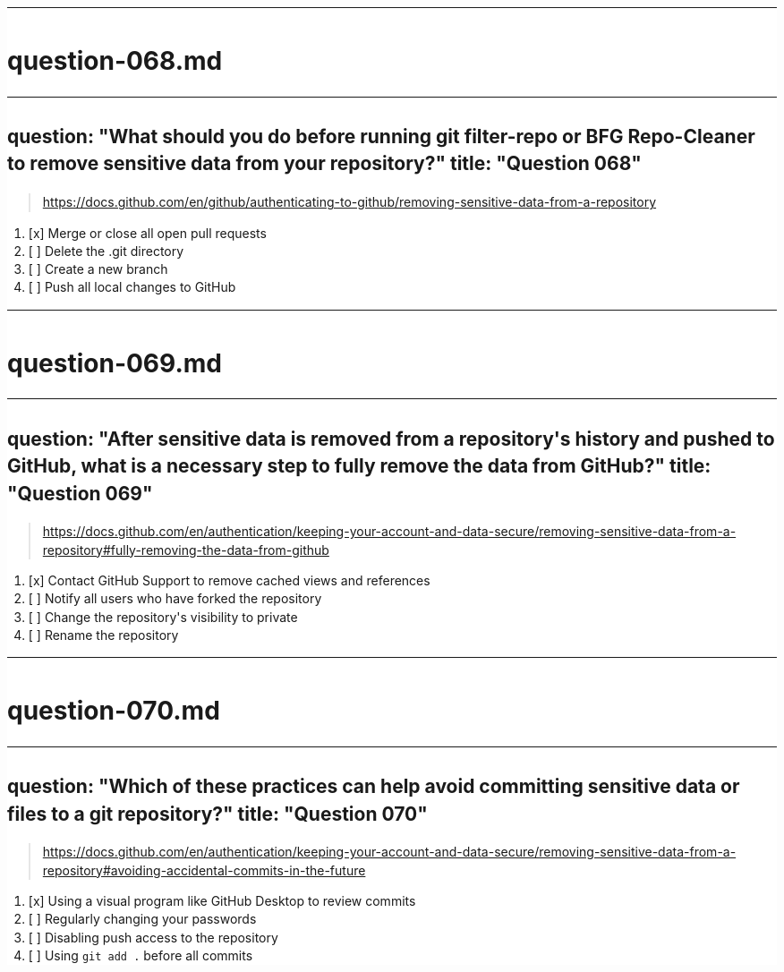 
---

# question-068.md

---
question: "What should you do before running git filter-repo or BFG Repo-Cleaner to remove sensitive data from your repository?"
title: "Question 068"
---

> https://docs.github.com/en/github/authenticating-to-github/removing-sensitive-data-from-a-repository
1. [x] Merge or close all open pull requests
1. [ ] Delete the .git directory
1. [ ] Create a new branch
1. [ ] Push all local changes to GitHub


---

# question-069.md

---
question: "After sensitive data is removed from a repository's history and pushed to GitHub, what is a necessary step to fully remove the data from GitHub?"
title: "Question 069"
---

> https://docs.github.com/en/authentication/keeping-your-account-and-data-secure/removing-sensitive-data-from-a-repository#fully-removing-the-data-from-github
1. [x] Contact GitHub Support to remove cached views and references
1. [ ] Notify all users who have forked the repository
1. [ ] Change the repository's visibility to private
1. [ ] Rename the repository


---

# question-070.md

---
question: "Which of these practices can help avoid committing sensitive data or files to a git repository?"
title: "Question 070"
---

> https://docs.github.com/en/authentication/keeping-your-account-and-data-secure/removing-sensitive-data-from-a-repository#avoiding-accidental-commits-in-the-future
1. [x] Using a visual program like GitHub Desktop to review commits
1. [ ] Regularly changing your passwords
1. [ ] Disabling push access to the repository
1. [ ] Using `git add .` before all commits
